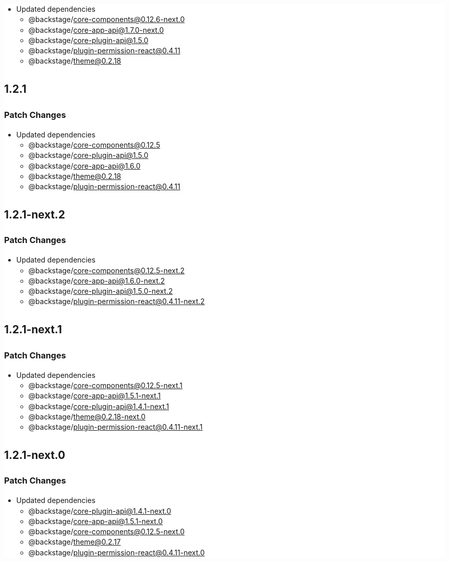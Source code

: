 - Updated dependencies
  - @backstage/core-components@0.12.6-next.0
  - @backstage/core-app-api@1.7.0-next.0
  - @backstage/core-plugin-api@1.5.0
  - @backstage/plugin-permission-react@0.4.11
  - @backstage/theme@0.2.18

## 1.2.1

### Patch Changes

- Updated dependencies
  - @backstage/core-components@0.12.5
  - @backstage/core-plugin-api@1.5.0
  - @backstage/core-app-api@1.6.0
  - @backstage/theme@0.2.18
  - @backstage/plugin-permission-react@0.4.11

## 1.2.1-next.2

### Patch Changes

- Updated dependencies
  - @backstage/core-components@0.12.5-next.2
  - @backstage/core-app-api@1.6.0-next.2
  - @backstage/core-plugin-api@1.5.0-next.2
  - @backstage/plugin-permission-react@0.4.11-next.2

## 1.2.1-next.1

### Patch Changes

- Updated dependencies
  - @backstage/core-components@0.12.5-next.1
  - @backstage/core-app-api@1.5.1-next.1
  - @backstage/core-plugin-api@1.4.1-next.1
  - @backstage/theme@0.2.18-next.0
  - @backstage/plugin-permission-react@0.4.11-next.1

## 1.2.1-next.0

### Patch Changes

- Updated dependencies
  - @backstage/core-plugin-api@1.4.1-next.0
  - @backstage/core-app-api@1.5.1-next.0
  - @backstage/core-components@0.12.5-next.0
  - @backstage/theme@0.2.17
  - @backstage/plugin-permission-react@0.4.11-next.0
